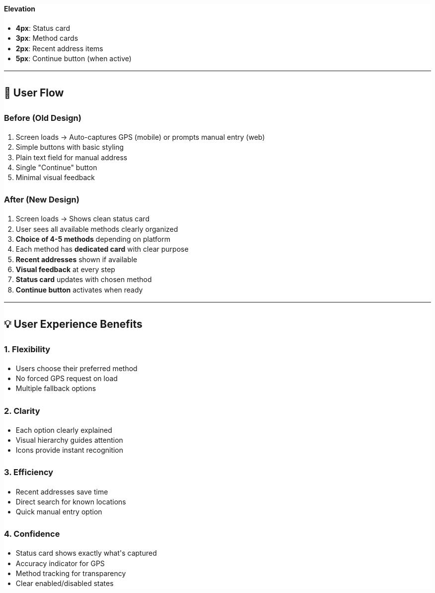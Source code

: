 #### Elevation
- **4px**: Status card
- **3px**: Method cards
- **2px**: Recent address items
- **5px**: Continue button (when active)

---

## 🔄 User Flow

### Before (Old Design)
1. Screen loads → Auto-captures GPS (mobile) or prompts manual entry (web)
2. Simple buttons with basic styling
3. Plain text field for manual address
4. Single "Continue" button
5. Minimal visual feedback

### After (New Design)
1. Screen loads → Shows clean status card
2. User sees all available methods clearly organized
3. **Choice of 4-5 methods** depending on platform
4. Each method has **dedicated card** with clear purpose
5. **Recent addresses** shown if available
6. **Visual feedback** at every step
7. **Status card** updates with chosen method
8. **Continue button** activates when ready

---

## 💡 User Experience Benefits

### 1. **Flexibility**
- Users choose their preferred method
- No forced GPS request on load
- Multiple fallback options

### 2. **Clarity**
- Each option clearly explained
- Visual hierarchy guides attention
- Icons provide instant recognition

### 3. **Efficiency**
- Recent addresses save time
- Direct search for known locations
- Quick manual entry option

### 4. **Confidence**
- Status card shows exactly what's captured
- Accuracy indicator for GPS
- Method tracking for transparency
- Clear enabled/disabled states
